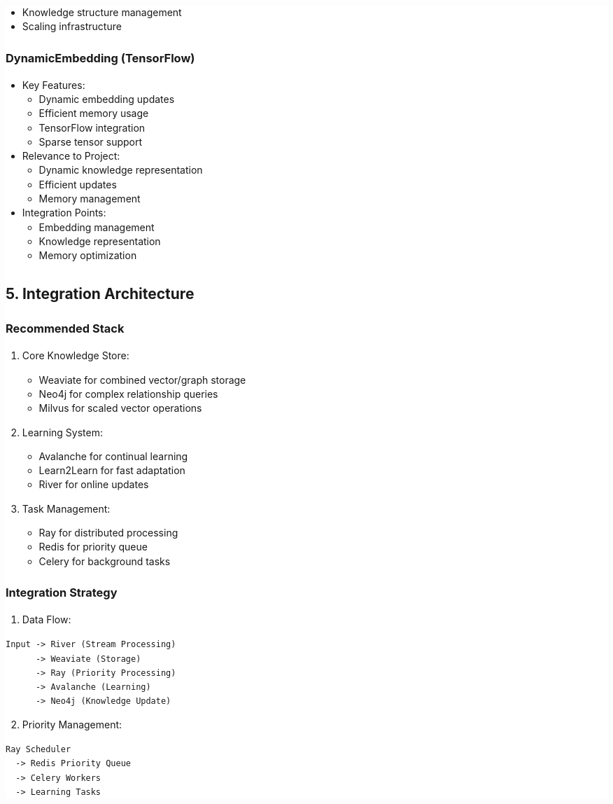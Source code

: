   - Knowledge structure management
  - Scaling infrastructure

### DynamicEmbedding (TensorFlow)
- Key Features:
  - Dynamic embedding updates
  - Efficient memory usage
  - TensorFlow integration
  - Sparse tensor support
- Relevance to Project:
  - Dynamic knowledge representation
  - Efficient updates
  - Memory management
- Integration Points:
  - Embedding management
  - Knowledge representation
  - Memory optimization

## 5. Integration Architecture

### Recommended Stack
1. Core Knowledge Store:
   - Weaviate for combined vector/graph storage
   - Neo4j for complex relationship queries
   - Milvus for scaled vector operations

2. Learning System:
   - Avalanche for continual learning
   - Learn2Learn for fast adaptation
   - River for online updates

3. Task Management:
   - Ray for distributed processing
   - Redis for priority queue
   - Celery for background tasks

### Integration Strategy

1. Data Flow:
```plaintext
Input -> River (Stream Processing)
      -> Weaviate (Storage)
      -> Ray (Priority Processing)
      -> Avalanche (Learning)
      -> Neo4j (Knowledge Update)
```

2. Priority Management:
```plaintext
Ray Scheduler
  -> Redis Priority Queue
  -> Celery Workers
  -> Learning Tasks
```
